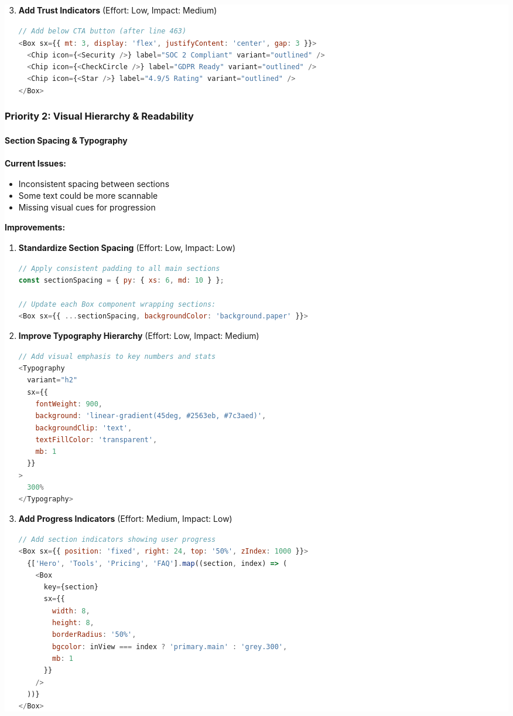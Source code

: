 
3. **Add Trust Indicators** (Effort: Low, Impact: Medium)
   ```javascript
   // Add below CTA button (after line 463)
   <Box sx={{ mt: 3, display: 'flex', justifyContent: 'center', gap: 3 }}>
     <Chip icon={<Security />} label="SOC 2 Compliant" variant="outlined" />
     <Chip icon={<CheckCircle />} label="GDPR Ready" variant="outlined" />
     <Chip icon={<Star />} label="4.9/5 Rating" variant="outlined" />
   </Box>
   ```

### Priority 2: Visual Hierarchy & Readability

#### Section Spacing & Typography
**Current Issues:**
- Inconsistent spacing between sections
- Some text could be more scannable
- Missing visual cues for progression

**Improvements:**

1. **Standardize Section Spacing** (Effort: Low, Impact: Low)
   ```javascript
   // Apply consistent padding to all main sections
   const sectionSpacing = { py: { xs: 6, md: 10 } };
   
   // Update each Box component wrapping sections:
   <Box sx={{ ...sectionSpacing, backgroundColor: 'background.paper' }}>
   ```

2. **Improve Typography Hierarchy** (Effort: Low, Impact: Medium)
   ```javascript
   // Add visual emphasis to key numbers and stats
   <Typography
     variant="h2"
     sx={{
       fontWeight: 900,
       background: 'linear-gradient(45deg, #2563eb, #7c3aed)',
       backgroundClip: 'text',
       textFillColor: 'transparent',
       mb: 1
     }}
   >
     300%
   </Typography>
   ```

3. **Add Progress Indicators** (Effort: Medium, Impact: Low)
   ```javascript
   // Add section indicators showing user progress
   <Box sx={{ position: 'fixed', right: 24, top: '50%', zIndex: 1000 }}>
     {['Hero', 'Tools', 'Pricing', 'FAQ'].map((section, index) => (
       <Box
         key={section}
         sx={{
           width: 8,
           height: 8,
           borderRadius: '50%',
           bgcolor: inView === index ? 'primary.main' : 'grey.300',
           mb: 1
         }}
       />
     ))}
   </Box>
   ```
